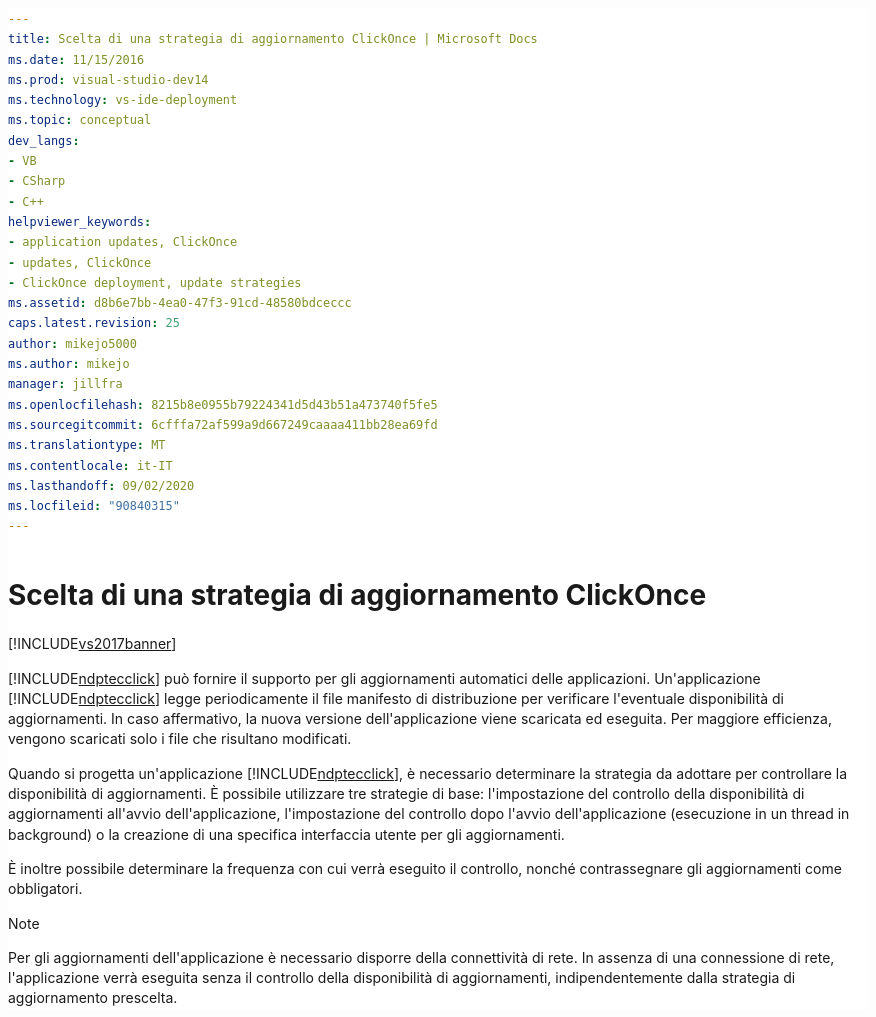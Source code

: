 ```yaml
---
title: Scelta di una strategia di aggiornamento ClickOnce | Microsoft Docs
ms.date: 11/15/2016
ms.prod: visual-studio-dev14
ms.technology: vs-ide-deployment
ms.topic: conceptual
dev_langs:
- VB
- CSharp
- C++
helpviewer_keywords:
- application updates, ClickOnce
- updates, ClickOnce
- ClickOnce deployment, update strategies
ms.assetid: d8b6e7bb-4ea0-47f3-91cd-48580bdceccc
caps.latest.revision: 25
author: mikejo5000
ms.author: mikejo
manager: jillfra
ms.openlocfilehash: 8215b8e0955b79224341d5d43b51a473740f5fe5
ms.sourcegitcommit: 6cfffa72af599a9d667249caaaa411bb28ea69fd
ms.translationtype: MT
ms.contentlocale: it-IT
ms.lasthandoff: 09/02/2020
ms.locfileid: "90840315"
---
```

# <a name="choosing-a-clickonce-update-strategy"></a>Scelta di una strategia di aggiornamento ClickOnce
[!INCLUDE[vs2017banner](../includes/vs2017banner.md)]

[!INCLUDE[ndptecclick](../includes/ndptecclick-md.md)] può fornire il supporto per gli aggiornamenti automatici delle applicazioni. Un'applicazione [!INCLUDE[ndptecclick](../includes/ndptecclick-md.md)] legge periodicamente il file manifesto di distribuzione per verificare l'eventuale disponibilità di aggiornamenti. In caso affermativo, la nuova versione dell'applicazione viene scaricata ed eseguita. Per maggiore efficienza, vengono scaricati solo i file che risultano modificati.  
  
 Quando si progetta un'applicazione [!INCLUDE[ndptecclick](../includes/ndptecclick-md.md)], è necessario determinare la strategia da adottare per controllare la disponibilità di aggiornamenti. È possibile utilizzare tre strategie di base: l'impostazione del controllo della disponibilità di aggiornamenti all'avvio dell'applicazione, l'impostazione del controllo dopo l'avvio dell'applicazione (esecuzione in un thread in background) o la creazione di una specifica interfaccia utente per gli aggiornamenti.  
  
 È inoltre possibile determinare la frequenza con cui verrà eseguito il controllo, nonché contrassegnare gli aggiornamenti come obbligatori.  
  
> [!NOTE]
> Per gli aggiornamenti dell'applicazione è necessario disporre della connettività di rete. In assenza di una connessione di rete, l'applicazione verrà eseguita senza il controllo della disponibilità di aggiornamenti, indipendentemente dalla strategia di aggiornamento prescelta.  
  